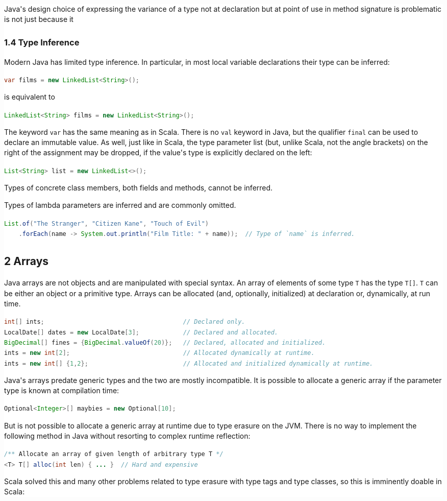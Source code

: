 ```scala
```
Java's design choice of expressing the variance of a type not at declaration but at point of use in method signature
is problematic is not just because it 

### 1.4 Type Inference
Modern Java has limited type inference. In particular, in most local variable declarations their type can be inferred:
```java
var films = new LinkedList<String>();
```
is equivalent to
```java
LinkedList<String> films = new LinkedList<String>();
```

The keyword `var` has the same meaning as in Scala. There is no `val` keyword in Java, but the qualifier `final`
can be used to declare an immutable value. As well, just like in Scala, the type parameter list (but, unlike Scala,
not the angle brackets) on the right of the assignment may be dropped, if the value's type is explicitly
declared on the left:
```java
List<String> list = new LinkedList<>();
```

Types of concrete class members, both fields and methods, cannot be inferred.

Types of lambda parameters are inferred and are commonly omitted.
```java
List.of("The Stranger", "Citizen Kane", "Touch of Evil")
    .forEach(name -> System.out.println("Film Title: " + name));  // Type of `name` is inferred.
```

## 2 Arrays

Java arrays are not objects and are manipulated with special syntax.  An array of elements of some type `T` has 
the type `T[]`. `T` can be either an object or a primitive type. Arrays can be allocated (and, optionally, initialized)
at declaration or, dynamically, at run time.
```java
int[] ints;                                      // Declared only.
LocalDate[] dates = new LocalDate[3];            // Declared and allocated.
BigDecimal[] fines = {BigDecimal.valueOf(20)};   // Declared, allocated and initialized.
ints = new int[2];                               // Allocated dynamically at runtime.
ints = new int[] {1,2};                          // Allocated and initialized dynamically at runtime.
```

Java's arrays predate generic types and the two are mostly incompatible. It is possible to allocate a generic array if 
the parameter type is known at compilation time:
```java
Optional<Integer>[] maybies = new Optional[10];
```
But is not possible to allocate a generic array at runtime due to type erasure on the JVM. There is no way to implement
the following method in Java without resorting to complex runtime reflection:
```java
/** Allocate an array of given length of arbitrary type T */
<T> T[] alloc(int len) { ... }  // Hard and expensive
```
Scala solved this and many other problems related to type erasure with type tags and type classes, so this is imminently
doable in Scala: